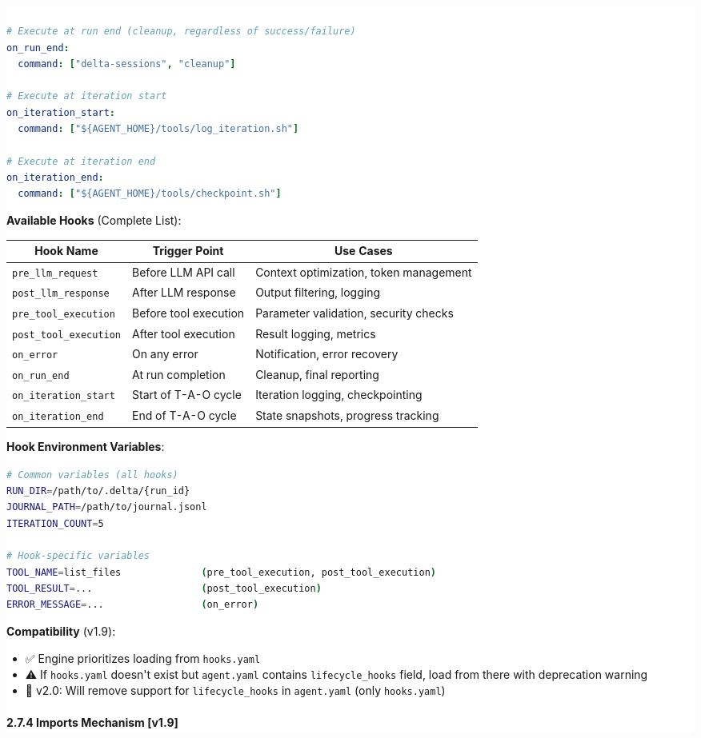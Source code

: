 ```yaml

# Execute at run end (cleanup, regardless of success/failure)
on_run_end:
  command: ["delta-sessions", "cleanup"]

# Execute at iteration start
on_iteration_start:
  command: ["${AGENT_HOME}/tools/log_iteration.sh"]

# Execute at iteration end
on_iteration_end:
  command: ["${AGENT_HOME}/tools/checkpoint.sh"]
```

**Available Hooks** (Complete List):

| Hook Name | Trigger Point | Use Cases |
|-----------|--------------|-----------|
| `pre_llm_request` | Before LLM API call | Context optimization, token management |
| `post_llm_response` | After LLM response | Output filtering, logging |
| `pre_tool_execution` | Before tool execution | Parameter validation, security checks |
| `post_tool_execution` | After tool execution | Result logging, metrics |
| `on_error` | On any error | Notification, error recovery |
| `on_run_end` | At run completion | Cleanup, final reporting |
| `on_iteration_start` | Start of T-A-O cycle | Iteration logging, checkpointing |
| `on_iteration_end` | End of T-A-O cycle | State snapshots, progress tracking |

**Hook Environment Variables**:
```bash
# Common variables (all hooks)
RUN_DIR=/path/to/.delta/{run_id}
JOURNAL_PATH=/path/to/journal.jsonl
ITERATION_COUNT=5

# Hook-specific variables
TOOL_NAME=list_files              (pre_tool_execution, post_tool_execution)
TOOL_RESULT=...                   (post_tool_execution)
ERROR_MESSAGE=...                 (on_error)
```

**Compatibility** (v1.9):
- ✅ Engine prioritizes loading from `hooks.yaml`
- ⚠️ If `hooks.yaml` doesn't exist but `agent.yaml` contains `lifecycle_hooks` field, load from there with deprecation warning
- 🔴 v2.0: Will remove support for `lifecycle_hooks` in `agent.yaml` (only `hooks.yaml`)

#### 2.7.4 Imports Mechanism [v1.9]
